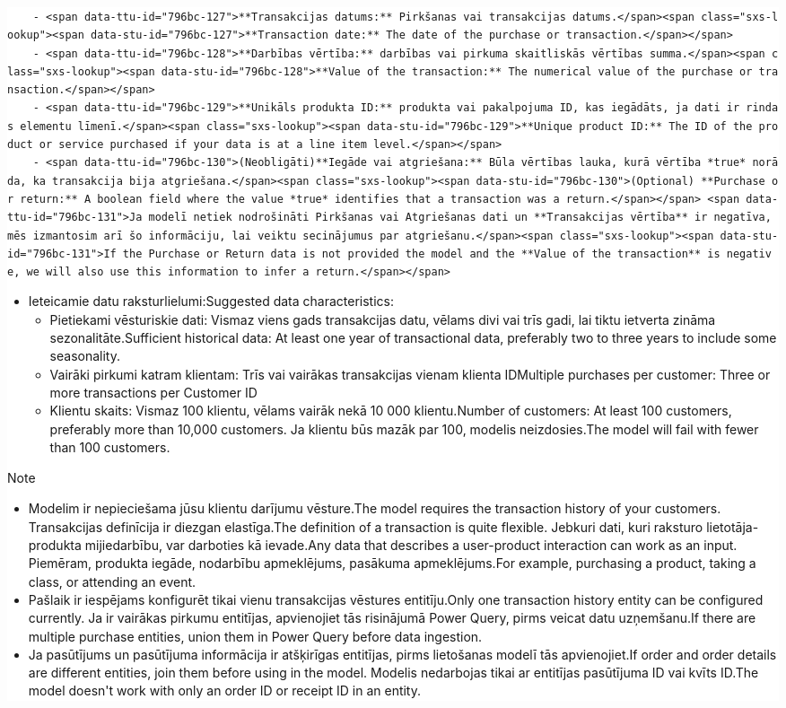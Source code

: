         - <span data-ttu-id="796bc-127">**Transakcijas datums:** Pirkšanas vai transakcijas datums.</span><span class="sxs-lookup"><span data-stu-id="796bc-127">**Transaction date:** The date of the purchase or transaction.</span></span>
        - <span data-ttu-id="796bc-128">**Darbības vērtība:** darbības vai pirkuma skaitliskās vērtības summa.</span><span class="sxs-lookup"><span data-stu-id="796bc-128">**Value of the transaction:** The numerical value of the purchase or transaction.</span></span>
        - <span data-ttu-id="796bc-129">**Unikāls produkta ID:** produkta vai pakalpojuma ID, kas iegādāts, ja dati ir rindas elementu līmenī.</span><span class="sxs-lookup"><span data-stu-id="796bc-129">**Unique product ID:** The ID of the product or service purchased if your data is at a line item level.</span></span>
        - <span data-ttu-id="796bc-130">(Neobligāti)**Iegāde vai atgriešana:** Būla vērtības lauka, kurā vērtība *true* norāda, ka transakcija bija atgriešana.</span><span class="sxs-lookup"><span data-stu-id="796bc-130">(Optional) **Purchase or return:** A boolean field where the value *true* identifies that a transaction was a return.</span></span> <span data-ttu-id="796bc-131">Ja modelī netiek nodrošināti Pirkšanas vai Atgriešanas dati un **Transakcijas vērtība** ir negatīva, mēs izmantosim arī šo informāciju, lai veiktu secinājumus par atgriešanu.</span><span class="sxs-lookup"><span data-stu-id="796bc-131">If the Purchase or Return data is not provided the model and the **Value of the transaction** is negative, we will also use this information to infer a return.</span></span>
- <span data-ttu-id="796bc-132">Ieteicamie datu raksturlielumi:</span><span class="sxs-lookup"><span data-stu-id="796bc-132">Suggested data characteristics:</span></span>
    - <span data-ttu-id="796bc-133">Pietiekami vēsturiskie dati: Vismaz viens gads transakcijas datu, vēlams divi vai trīs gadi, lai tiktu ietverta zināma sezonalitāte.</span><span class="sxs-lookup"><span data-stu-id="796bc-133">Sufficient historical data: At least one year of transactional data, preferably two to three years to include some seasonality.</span></span>
    - <span data-ttu-id="796bc-134">Vairāki pirkumi katram klientam: Trīs vai vairākas transakcijas vienam klienta ID</span><span class="sxs-lookup"><span data-stu-id="796bc-134">Multiple purchases per customer: Three or more transactions per Customer ID</span></span>
    - <span data-ttu-id="796bc-135">Klientu skaits: Vismaz 100 klientu, vēlams vairāk nekā 10 000 klientu.</span><span class="sxs-lookup"><span data-stu-id="796bc-135">Number of customers: At least 100 customers, preferably more than 10,000 customers.</span></span> <span data-ttu-id="796bc-136">Ja klientu būs mazāk par 100, modelis neizdosies.</span><span class="sxs-lookup"><span data-stu-id="796bc-136">The model will fail with fewer than 100 customers.</span></span>

> [!NOTE]
> - <span data-ttu-id="796bc-137">Modelim ir nepieciešama jūsu klientu darījumu vēsture.</span><span class="sxs-lookup"><span data-stu-id="796bc-137">The model requires the transaction history of your customers.</span></span> <span data-ttu-id="796bc-138">Transakcijas definīcija ir diezgan elastīga.</span><span class="sxs-lookup"><span data-stu-id="796bc-138">The definition of a transaction is quite flexible.</span></span> <span data-ttu-id="796bc-139">Jebkuri dati, kuri raksturo lietotāja-produkta mijiedarbību, var darboties kā ievade.</span><span class="sxs-lookup"><span data-stu-id="796bc-139">Any data that describes a user-product interaction can work as an input.</span></span> <span data-ttu-id="796bc-140">Piemēram, produkta iegāde, nodarbību apmeklējums, pasākuma apmeklējums.</span><span class="sxs-lookup"><span data-stu-id="796bc-140">For example, purchasing a product, taking a class, or attending an event.</span></span>
> - <span data-ttu-id="796bc-141">Pašlaik ir iespējams konfigurēt tikai vienu transakcijas vēstures entitīju.</span><span class="sxs-lookup"><span data-stu-id="796bc-141">Only one transaction history entity can be configured currently.</span></span> <span data-ttu-id="796bc-142">Ja ir vairākas pirkumu entitījas, apvienojiet tās risinājumā Power Query, pirms veicat datu uzņemšanu.</span><span class="sxs-lookup"><span data-stu-id="796bc-142">If there are multiple purchase entities, union them in Power Query before data ingestion.</span></span>
> - <span data-ttu-id="796bc-143">Ja pasūtījums un pasūtījuma informācija ir atšķirīgas entitījas, pirms lietošanas modelī tās apvienojiet.</span><span class="sxs-lookup"><span data-stu-id="796bc-143">If order and order details are different entities, join them before using in the model.</span></span> <span data-ttu-id="796bc-144">Modelis nedarbojas tikai ar entitījas pasūtījuma ID vai kvīts ID.</span><span class="sxs-lookup"><span data-stu-id="796bc-144">The model doesn't work with only an order ID or receipt ID in an entity.</span></span>
